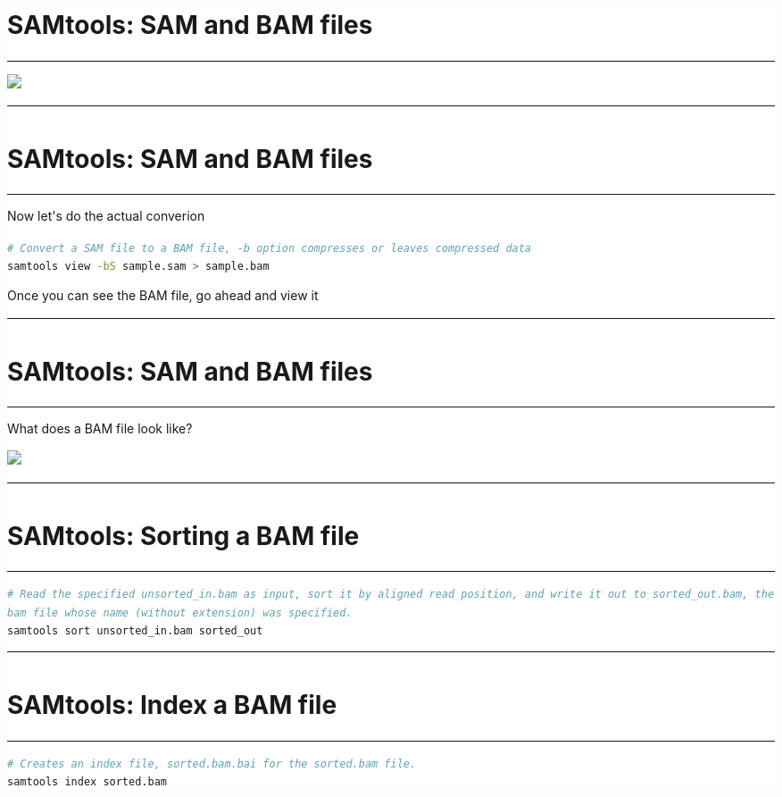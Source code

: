 # SAMtools: SAM and BAM files
---

![](https://github.com/cpthrash/simulation_projects/blob/master/SAM%20File%20Image.png?raw=true)

***

# SAMtools: SAM and BAM files
---

 Now let's do the actual converion

```bash
# Convert a SAM file to a BAM file, -b option compresses or leaves compressed data
samtools view -bS sample.sam > sample.bam
```

Once you can see the BAM file, go ahead and view it

***

# SAMtools: SAM and BAM files
---

What does a BAM file look like?

![](https://github.com/cpthrash/simulation_projects/blob/master/Bam%20File%20image.png?raw=true)

***

# SAMtools: Sorting a BAM file
---

```bash
# Read the specified unsorted_in.bam as input, sort it by aligned read position, and write it out to sorted_out.bam, the bam file whose name (without extension) was specified.
samtools sort unsorted_in.bam sorted_out
```

***

# SAMtools: Index a BAM file
---

```bash
# Creates an index file, sorted.bam.bai for the sorted.bam file.
samtools index sorted.bam
```
